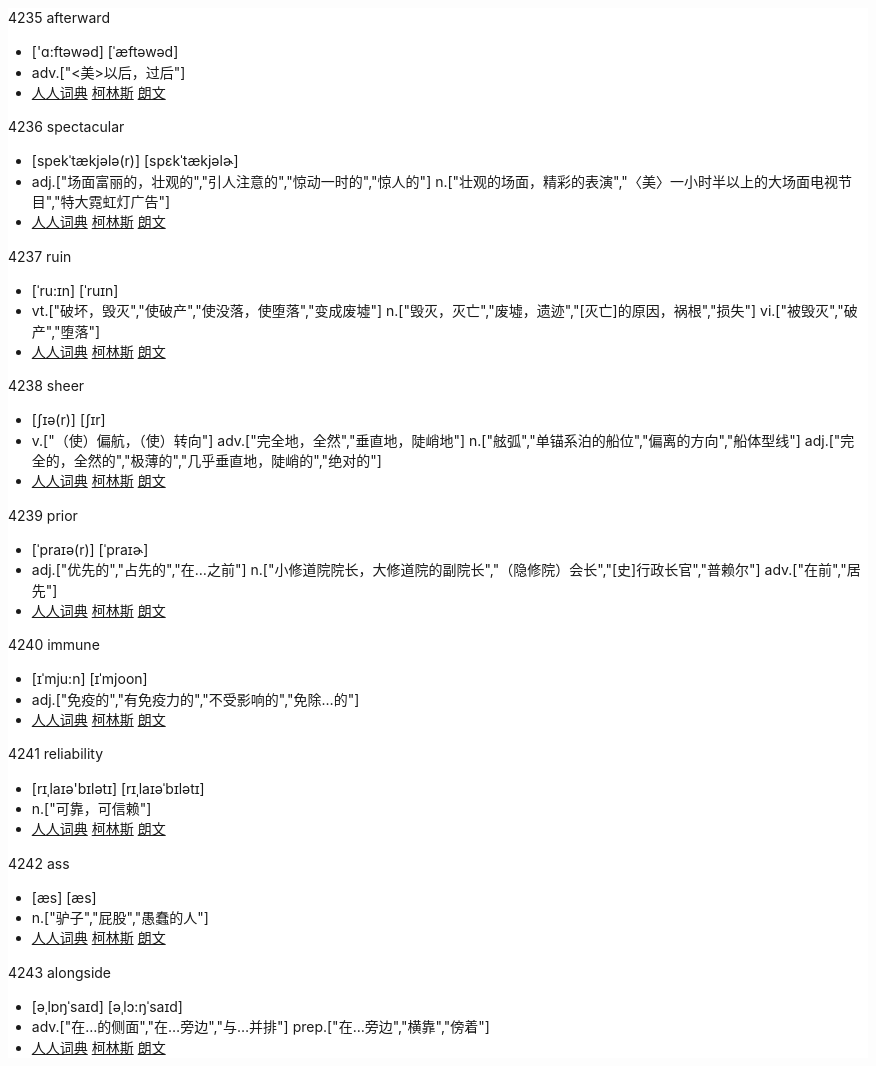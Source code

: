 4235 afterward 
- ['ɑ:ftəwəd]  [ˈæftəwəd] 
- adv.["<美>以后，过后"]   
- [人人词典](https://www.91dict.com/words?w=afterward) [柯林斯](https://www.collinsdictionary.com/zh/dictionary/english/afterward) [朗文](https://www.ldoceonline.com/dictionary/afterward) 

4236 spectacular 
- [spekˈtækjələ(r)]  [spɛkˈtækjəlɚ] 
- adj.["场面富丽的，壮观的","引人注意的","惊动一时的","惊人的"]  n.["壮观的场面，精彩的表演","〈美〉一小时半以上的大场面电视节目","特大霓虹灯广告"]   
- [人人词典](https://www.91dict.com/words?w=spectacular) [柯林斯](https://www.collinsdictionary.com/zh/dictionary/english/spectacular) [朗文](https://www.ldoceonline.com/dictionary/spectacular) 

4237 ruin 
- [ˈru:ɪn]  [ˈruɪn] 
- vt.["破坏，毁灭","使破产","使没落，使堕落","变成废墟"]  n.["毁灭，灭亡","废墟，遗迹","[灭亡]的原因，祸根","损失"]  vi.["被毁灭","破产","堕落"]   
- [人人词典](https://www.91dict.com/words?w=ruin) [柯林斯](https://www.collinsdictionary.com/zh/dictionary/english/ruin) [朗文](https://www.ldoceonline.com/dictionary/ruin) 

4238 sheer 
- [ʃɪə(r)]  [ʃɪr] 
- v.["（使）偏航，（使）转向"]  adv.["完全地，全然","垂直地，陡峭地"]  n.["舷弧","单锚系泊的船位","偏离的方向","船体型线"]  adj.["完全的，全然的","极薄的","几乎垂直地，陡峭的","绝对的"]   
- [人人词典](https://www.91dict.com/words?w=sheer) [柯林斯](https://www.collinsdictionary.com/zh/dictionary/english/sheer) [朗文](https://www.ldoceonline.com/dictionary/sheer) 

4239 prior 
- [ˈpraɪə(r)]  [ˈpraɪɚ] 
- adj.["优先的","占先的","在…之前"]  n.["小修道院院长，大修道院的副院长","（隐修院）会长","[史]行政长官","普赖尔"]  adv.["在前","居先"]   
- [人人词典](https://www.91dict.com/words?w=prior) [柯林斯](https://www.collinsdictionary.com/zh/dictionary/english/prior) [朗文](https://www.ldoceonline.com/dictionary/prior) 

4240 immune 
- [ɪˈmju:n]  [ɪˈmjoon] 
- adj.["免疫的","有免疫力的","不受影响的","免除…的"]   
- [人人词典](https://www.91dict.com/words?w=immune) [柯林斯](https://www.collinsdictionary.com/zh/dictionary/english/immune) [朗文](https://www.ldoceonline.com/dictionary/immune) 

4241 reliability 
- [rɪˌlaɪə'bɪlətɪ]  [rɪˌlaɪəˈbɪlətɪ] 
- n.["可靠，可信赖"]   
- [人人词典](https://www.91dict.com/words?w=reliability) [柯林斯](https://www.collinsdictionary.com/zh/dictionary/english/reliability) [朗文](https://www.ldoceonline.com/dictionary/reliability) 

4242 ass 
- [æs]  [æs] 
- n.["驴子","屁股","愚蠢的人"]   
- [人人词典](https://www.91dict.com/words?w=ass) [柯林斯](https://www.collinsdictionary.com/zh/dictionary/english/ass) [朗文](https://www.ldoceonline.com/dictionary/ass) 

4243 alongside 
- [əˌlɒŋˈsaɪd]  [əˌlɔ:ŋˈsaɪd] 
- adv.["在…的侧面","在…旁边","与…并排"]  prep.["在…旁边","横靠","傍着"]   
- [人人词典](https://www.91dict.com/words?w=alongside) [柯林斯](https://www.collinsdictionary.com/zh/dictionary/english/alongside) [朗文](https://www.ldoceonline.com/dictionary/alongside) 
